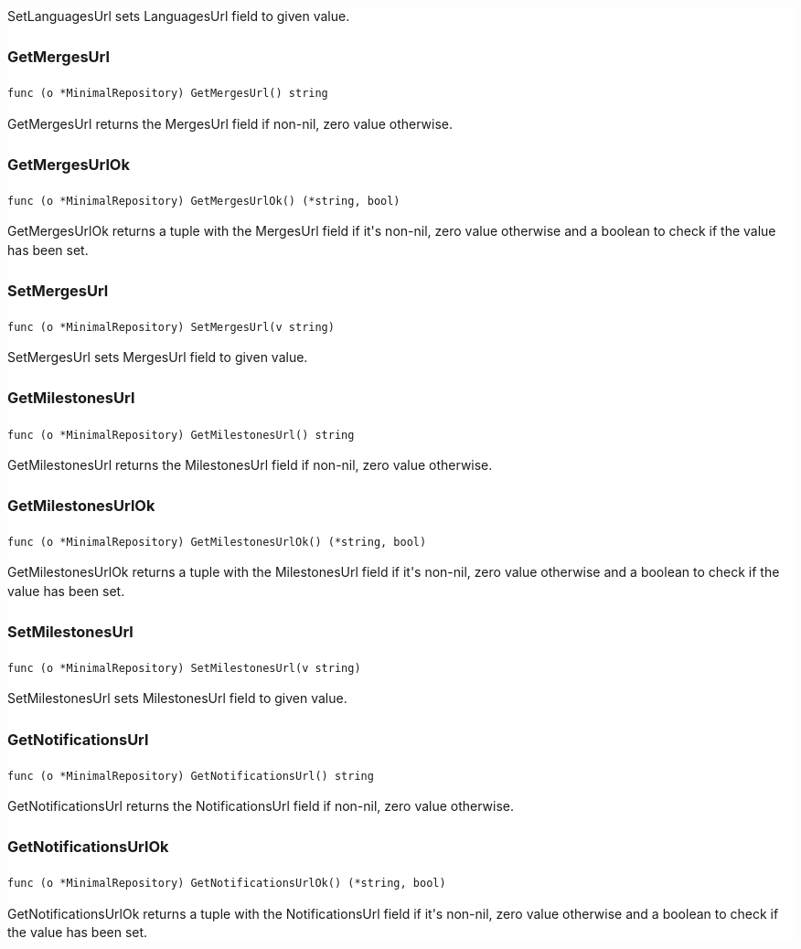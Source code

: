 SetLanguagesUrl sets LanguagesUrl field to given value.


### GetMergesUrl

`func (o *MinimalRepository) GetMergesUrl() string`

GetMergesUrl returns the MergesUrl field if non-nil, zero value otherwise.

### GetMergesUrlOk

`func (o *MinimalRepository) GetMergesUrlOk() (*string, bool)`

GetMergesUrlOk returns a tuple with the MergesUrl field if it's non-nil, zero value otherwise
and a boolean to check if the value has been set.

### SetMergesUrl

`func (o *MinimalRepository) SetMergesUrl(v string)`

SetMergesUrl sets MergesUrl field to given value.


### GetMilestonesUrl

`func (o *MinimalRepository) GetMilestonesUrl() string`

GetMilestonesUrl returns the MilestonesUrl field if non-nil, zero value otherwise.

### GetMilestonesUrlOk

`func (o *MinimalRepository) GetMilestonesUrlOk() (*string, bool)`

GetMilestonesUrlOk returns a tuple with the MilestonesUrl field if it's non-nil, zero value otherwise
and a boolean to check if the value has been set.

### SetMilestonesUrl

`func (o *MinimalRepository) SetMilestonesUrl(v string)`

SetMilestonesUrl sets MilestonesUrl field to given value.


### GetNotificationsUrl

`func (o *MinimalRepository) GetNotificationsUrl() string`

GetNotificationsUrl returns the NotificationsUrl field if non-nil, zero value otherwise.

### GetNotificationsUrlOk

`func (o *MinimalRepository) GetNotificationsUrlOk() (*string, bool)`

GetNotificationsUrlOk returns a tuple with the NotificationsUrl field if it's non-nil, zero value otherwise
and a boolean to check if the value has been set.
